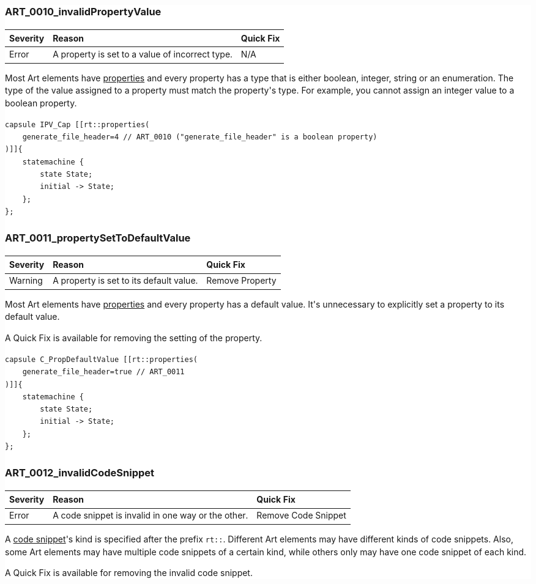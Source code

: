 ### ART_0010_invalidPropertyValue
| Severity | Reason | Quick Fix
|----------|:-------------|:-------------
| Error | A property is set to a value of incorrect type. | N/A

Most Art elements have [properties](../art-lang#art_properties) and every property has a type that is either boolean, integer, string or an enumeration. The type of the value assigned to a property must match the property's type. For example, you cannot assign an integer value to a boolean property. 

``` art
capsule IPV_Cap [[rt::properties(
    generate_file_header=4 // ART_0010 ("generate_file_header" is a boolean property)
)]]{
    statemachine {
        state State;
        initial -> State;
    };
};  
```

### ART_0011_propertySetToDefaultValue
| Severity | Reason | Quick Fix
|----------|:-------------|:-------------
| Warning | A property is set to its default value. | Remove Property

Most Art elements have [properties](../art-lang#art_properties) and every property has a default value. It's unnecessary to explicitly set a property to its default value. 

A Quick Fix is available for removing the setting of the property. 

``` art
capsule C_PropDefaultValue [[rt::properties(
    generate_file_header=true // ART_0011
)]]{
    statemachine {
        state State;
        initial -> State;
    };
};
```

### ART_0012_invalidCodeSnippet
| Severity | Reason | Quick Fix
|----------|:-------------|:-------------
| Error | A code snippet is invalid in one way or the other. | Remove Code Snippet

A [code snippet](../art-lang#embedded-c-code)'s kind is specified after the prefix `rt::`. Different Art elements may have different kinds of code snippets. Also, some Art elements may have multiple code snippets of a certain kind, while others only may have one code snippet of each kind. 

A Quick Fix is available for removing the invalid code snippet. 
